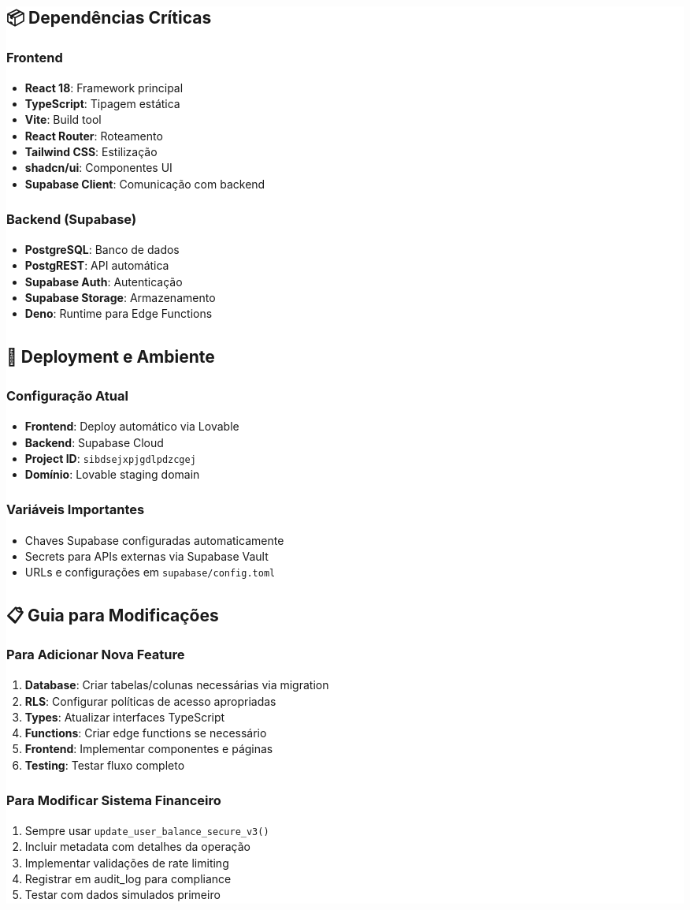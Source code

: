## 📦 Dependências Críticas

### Frontend
- **React 18**: Framework principal
- **TypeScript**: Tipagem estática
- **Vite**: Build tool
- **React Router**: Roteamento
- **Tailwind CSS**: Estilização
- **shadcn/ui**: Componentes UI
- **Supabase Client**: Comunicação com backend

### Backend (Supabase)
- **PostgreSQL**: Banco de dados
- **PostgREST**: API automática
- **Supabase Auth**: Autenticação
- **Supabase Storage**: Armazenamento
- **Deno**: Runtime para Edge Functions

## 🚀 Deployment e Ambiente

### Configuração Atual
- **Frontend**: Deploy automático via Lovable
- **Backend**: Supabase Cloud
- **Project ID**: `sibdsejxpjgdlpdzcgej`
- **Domínio**: Lovable staging domain

### Variáveis Importantes
- Chaves Supabase configuradas automaticamente
- Secrets para APIs externas via Supabase Vault
- URLs e configurações em `supabase/config.toml`

## 📋 Guia para Modificações

### Para Adicionar Nova Feature
1. **Database**: Criar tabelas/colunas necessárias via migration
2. **RLS**: Configurar políticas de acesso apropriadas  
3. **Types**: Atualizar interfaces TypeScript
4. **Functions**: Criar edge functions se necessário
5. **Frontend**: Implementar componentes e páginas
6. **Testing**: Testar fluxo completo

### Para Modificar Sistema Financeiro
1. Sempre usar `update_user_balance_secure_v3()`
2. Incluir metadata com detalhes da operação
3. Implementar validações de rate limiting
4. Registrar em audit_log para compliance
5. Testar com dados simulados primeiro
